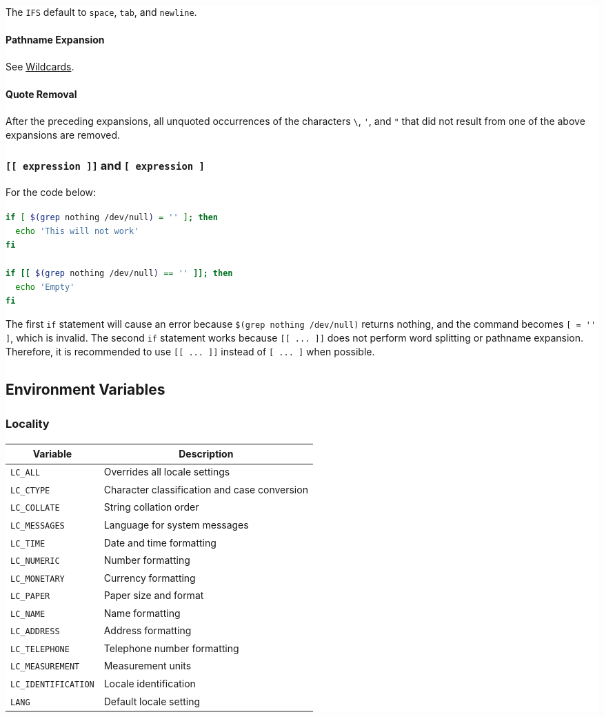 The `IFS` default to `space`, `tab`, and `newline`.

#### Pathname Expansion

See [Wildcards](#wildcards).

#### Quote Removal

After the preceding expansions,
all unquoted occurrences of the characters `\`, `'`, and `"`
that did not result from one of the above expansions are removed.

### `[[ expression ]]` and `[ expression ]`

For the code below:

```bash
if [ $(grep nothing /dev/null) = '' ]; then
  echo 'This will not work'
fi

if [[ $(grep nothing /dev/null) == '' ]]; then
  echo 'Empty'
fi
```

The first `if` statement will cause an error because
`$(grep nothing /dev/null)` returns nothing, and the command becomes
`[ = '' ]`, which is invalid. The second `if` statement works because
`[[ ... ]]` does not perform word splitting or pathname expansion.
Therefore, it is recommended to use `[[ ... ]]` instead of `[ ... ]`
when possible.

## Environment Variables

### Locality

| Variable            | Description                                  |
| ------------------- | -------------------------------------------- |
| `LC_ALL`            | Overrides all locale settings                |
| `LC_CTYPE`          | Character classification and case conversion |
| `LC_COLLATE`        | String collation order                       |
| `LC_MESSAGES`       | Language for system messages                 |
| `LC_TIME`           | Date and time formatting                     |
| `LC_NUMERIC`        | Number formatting                            |
| `LC_MONETARY`       | Currency formatting                          |
| `LC_PAPER`          | Paper size and format                        |
| `LC_NAME`           | Name formatting                              |
| `LC_ADDRESS`        | Address formatting                           |
| `LC_TELEPHONE`      | Telephone number formatting                  |
| `LC_MEASUREMENT`    | Measurement units                            |
| `LC_IDENTIFICATION` | Locale identification                        |
| `LANG`              | Default locale setting                       |
